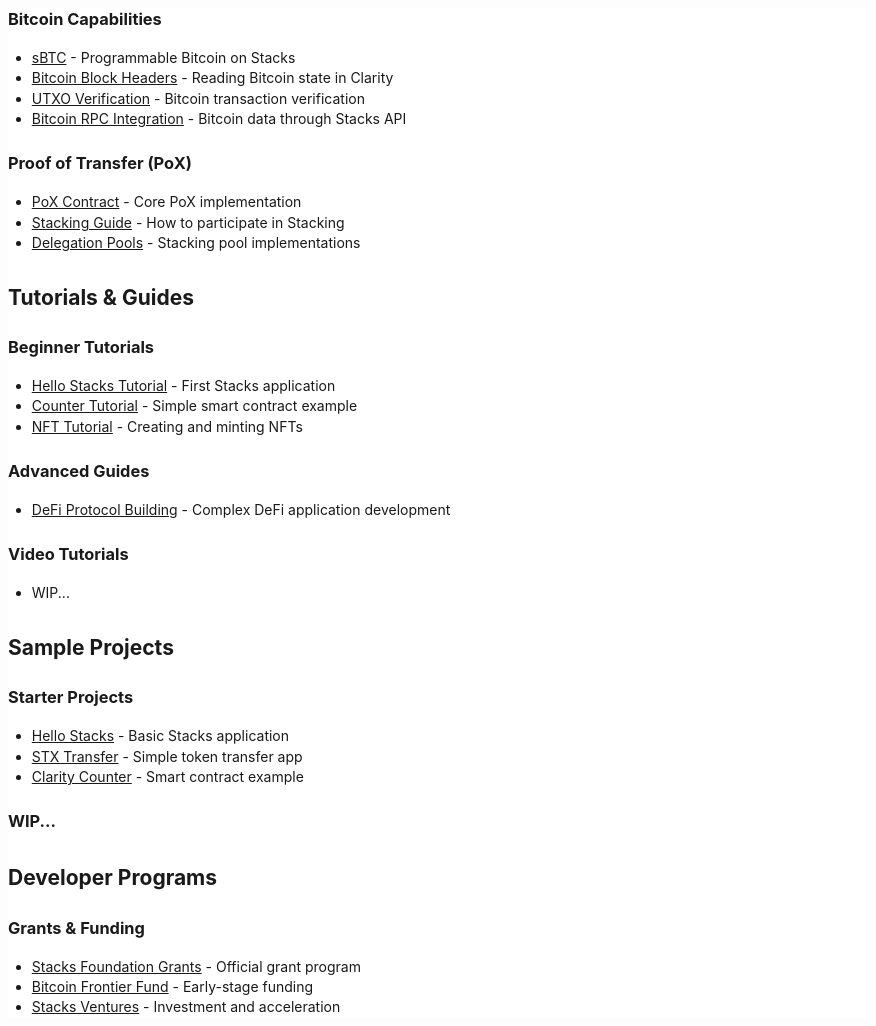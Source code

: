 ### Bitcoin Capabilities
- [sBTC](https://sbtc.tech/) - Programmable Bitcoin on Stacks
- [Bitcoin Block Headers](https://docs.stacks.co/docs/clarity/bitcoin-integration) - Reading Bitcoin state in Clarity
- [UTXO Verification](https://docs.stacks.co/write-smart-contracts/bitcoin-integration) - Bitcoin transaction verification
- [Bitcoin RPC Integration](https://docs.hiro.so/api#tag/Bitcoin) - Bitcoin data through Stacks API

### Proof of Transfer (PoX)
- [PoX Contract](https://github.com/stacks-network/stacks-core/tree/master/stackslib/src/chainstate/stacks/boot) - Core PoX implementation
- [Stacking Guide](https://docs.stacks.co/understand-stacks/stacking) - How to participate in Stacking
- [Delegation Pools](https://pool.stacks.co/) - Stacking pool implementations

## Tutorials & Guides

### Beginner Tutorials
- [Hello Stacks Tutorial](https://docs.stacks.co/guides-and-tutorials/hello-stacks-quickstart-tutorial) - First Stacks application
- [Counter Tutorial](https://docs.stacks.co/guides-and-tutorials/building-counter) - Simple smart contract example
- [NFT Tutorial](https://docs.stacks.co/build-apps/guides/mint-nfts) - Creating and minting NFTs

### Advanced Guides
- [DeFi Protocol Building](https://docs.stacks.co/guides-and-tutorials/build-a-borrowing-and-lending-protocol) - Complex DeFi application development

### Video Tutorials
- WIP...

## Sample Projects

### Starter Projects
- [Hello Stacks](https://github.com/hirosystems/hello-stacks) - Basic Stacks application
- [STX Transfer](https://github.com/hirosystems/stx-transfer) - Simple token transfer app
- [Clarity Counter](https://github.com/hirosystems/clarity-counter) - Smart contract example

### WIP...

## Developer Programs

### Grants & Funding
- [Stacks Foundation Grants](https://grants.stacks.org/) - Official grant program
- [Bitcoin Frontier Fund](https://bitcoinfrontierfund.org/) - Early-stage funding
- [Stacks Ventures](https://stacks.vc/) - Investment and acceleration
